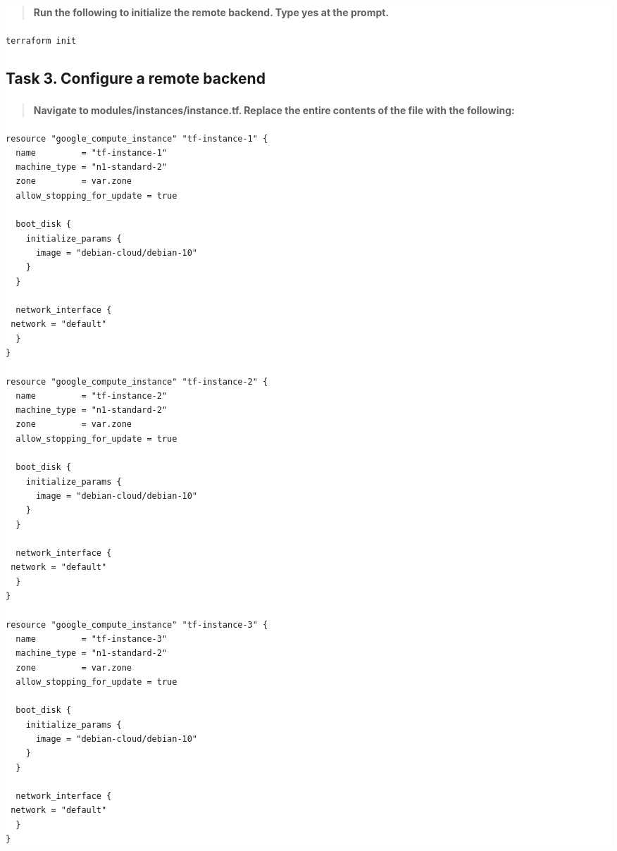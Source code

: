 > #### Run the following to initialize the remote backend. Type yes at the prompt.
```
terraform init
```

## Task 3. Configure a remote backend
> #### Navigate to modules/instances/instance.tf. Replace the entire contents of the file with the following:
```
resource "google_compute_instance" "tf-instance-1" {
  name         = "tf-instance-1"
  machine_type = "n1-standard-2"
  zone         = var.zone
  allow_stopping_for_update = true

  boot_disk {
    initialize_params {
      image = "debian-cloud/debian-10"
    }
  }

  network_interface {
 network = "default"
  }
}

resource "google_compute_instance" "tf-instance-2" {
  name         = "tf-instance-2"
  machine_type = "n1-standard-2"
  zone         = var.zone
  allow_stopping_for_update = true

  boot_disk {
    initialize_params {
      image = "debian-cloud/debian-10"
    }
  }

  network_interface {
 network = "default"
  }
}

resource "google_compute_instance" "tf-instance-3" {
  name         = "tf-instance-3"
  machine_type = "n1-standard-2"
  zone         = var.zone
  allow_stopping_for_update = true

  boot_disk {
    initialize_params {
      image = "debian-cloud/debian-10"
    }
  }

  network_interface {
 network = "default"
  }
}
```
